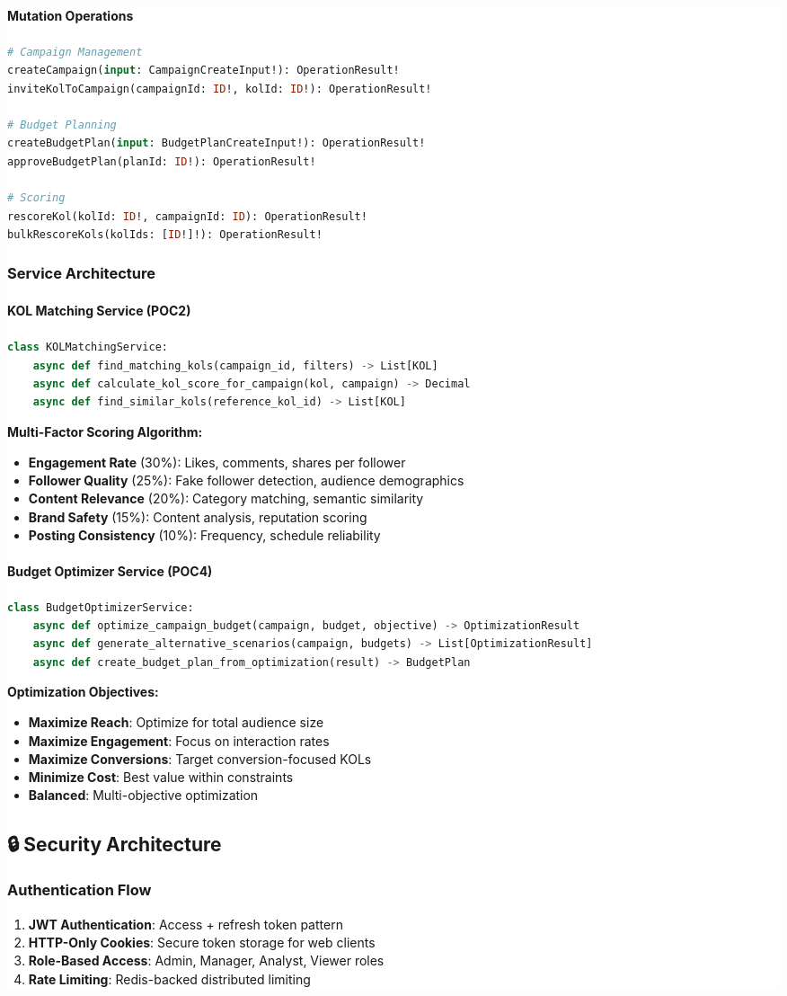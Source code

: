 #### Mutation Operations
```graphql
# Campaign Management
createCampaign(input: CampaignCreateInput!): OperationResult!
inviteKolToCampaign(campaignId: ID!, kolId: ID!): OperationResult!

# Budget Planning
createBudgetPlan(input: BudgetPlanCreateInput!): OperationResult!
approveBudgetPlan(planId: ID!): OperationResult!

# Scoring
rescoreKol(kolId: ID!, campaignId: ID): OperationResult!
bulkRescoreKols(kolIds: [ID!]!): OperationResult!
```

### Service Architecture

#### KOL Matching Service (POC2)
```python
class KOLMatchingService:
    async def find_matching_kols(campaign_id, filters) -> List[KOL]
    async def calculate_kol_score_for_campaign(kol, campaign) -> Decimal
    async def find_similar_kols(reference_kol_id) -> List[KOL]
```

**Multi-Factor Scoring Algorithm:**
- **Engagement Rate** (30%): Likes, comments, shares per follower
- **Follower Quality** (25%): Fake follower detection, audience demographics
- **Content Relevance** (20%): Category matching, semantic similarity
- **Brand Safety** (15%): Content analysis, reputation scoring  
- **Posting Consistency** (10%): Frequency, schedule reliability

#### Budget Optimizer Service (POC4)
```python
class BudgetOptimizerService:
    async def optimize_campaign_budget(campaign, budget, objective) -> OptimizationResult
    async def generate_alternative_scenarios(campaign, budgets) -> List[OptimizationResult]
    async def create_budget_plan_from_optimization(result) -> BudgetPlan
```

**Optimization Objectives:**
- **Maximize Reach**: Optimize for total audience size
- **Maximize Engagement**: Focus on interaction rates
- **Maximize Conversions**: Target conversion-focused KOLs
- **Minimize Cost**: Best value within constraints
- **Balanced**: Multi-objective optimization

## 🔒 Security Architecture

### Authentication Flow
1. **JWT Authentication**: Access + refresh token pattern
2. **HTTP-Only Cookies**: Secure token storage for web clients
3. **Role-Based Access**: Admin, Manager, Analyst, Viewer roles
4. **Rate Limiting**: Redis-backed distributed limiting
